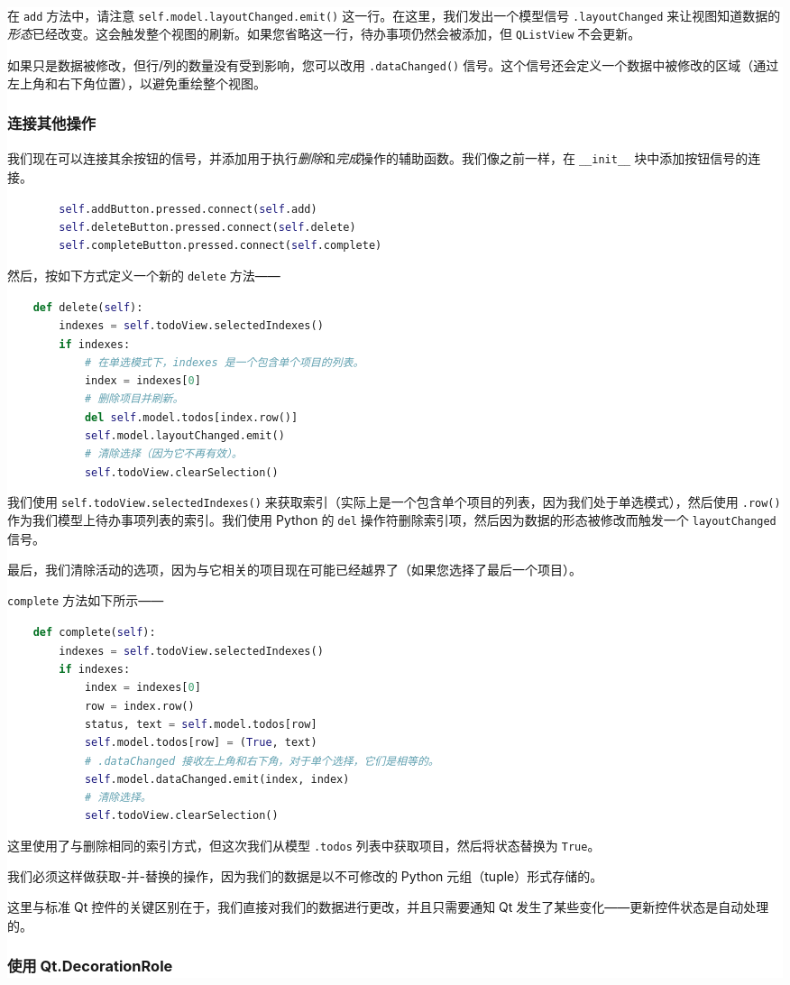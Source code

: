 在 `add` 方法中，请注意 `self.model.layoutChanged.emit()` 这一行。在这里，我们发出一个模型信号 `.layoutChanged` 来让视图知道数据的*形态*已经改变。这会触发整个视图的刷新。如果您省略这一行，待办事项仍然会被添加，但 `QListView` 不会更新。

如果只是数据被修改，但行/列的数量没有受到影响，您可以改用 `.dataChanged()` 信号。这个信号还会定义一个数据中被修改的区域（通过左上角和右下角位置），以避免重绘整个视图。

### 连接其他操作

我们现在可以连接其余按钮的信号，并添加用于执行*删除*和*完成*操作的辅助函数。我们像之前一样，在 `__init__` 块中添加按钮信号的连接。

```python
        self.addButton.pressed.connect(self.add)
        self.deleteButton.pressed.connect(self.delete)
        self.completeButton.pressed.connect(self.complete)
```

然后，按如下方式定义一个新的 `delete` 方法——

```python
    def delete(self):
        indexes = self.todoView.selectedIndexes()
        if indexes:
            # 在单选模式下，indexes 是一个包含单个项目的列表。
            index = indexes[0]
            # 删除项目并刷新。
            del self.model.todos[index.row()]
            self.model.layoutChanged.emit()
            # 清除选择（因为它不再有效）。
            self.todoView.clearSelection()
```

我们使用 `self.todoView.selectedIndexes()` 来获取索引（实际上是一个包含单个项目的列表，因为我们处于单选模式），然后使用 `.row()` 作为我们模型上待办事项列表的索引。我们使用 Python 的 `del` 操作符删除索引项，然后因为数据的形态被修改而触发一个 `layoutChanged` 信号。

最后，我们清除活动的选项，因为与它相关的项目现在可能已经越界了（如果您选择了最后一个项目）。

`complete` 方法如下所示——

```python
    def complete(self):
        indexes = self.todoView.selectedIndexes()
        if indexes:
            index = indexes[0]
            row = index.row()
            status, text = self.model.todos[row]
            self.model.todos[row] = (True, text)
            # .dataChanged 接收左上角和右下角，对于单个选择，它们是相等的。
            self.model.dataChanged.emit(index, index)
            # 清除选择。
            self.todoView.clearSelection()
```

这里使用了与删除相同的索引方式，但这次我们从模型 `.todos` 列表中获取项目，然后将状态替换为 `True`。

我们必须这样做获取-并-替换的操作，因为我们的数据是以不可修改的 Python 元组（tuple）形式存储的。

这里与标准 Qt 控件的关键区别在于，我们直接对我们的数据进行更改，并且只需要通知 Qt 发生了某些变化——更新控件状态是自动处理的。

### 使用 Qt.DecorationRole
